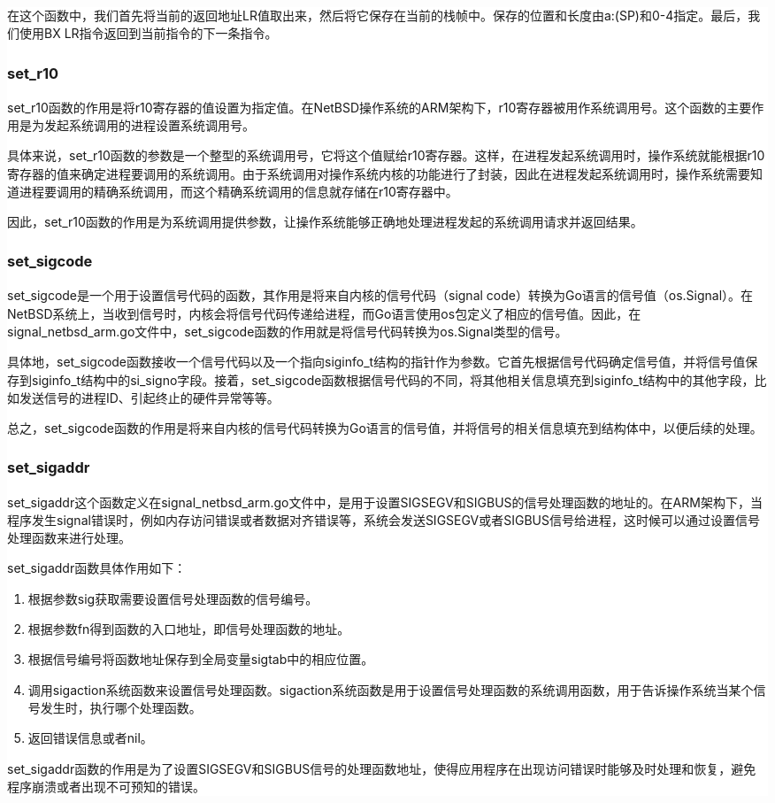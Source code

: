 在这个函数中，我们首先将当前的返回地址LR值取出来，然后将它保存在当前的栈帧中。保存的位置和长度由a:(SP)和0-4指定。最后，我们使用BX LR指令返回到当前指令的下一条指令。



### set_r10

set_r10函数的作用是将r10寄存器的值设置为指定值。在NetBSD操作系统的ARM架构下，r10寄存器被用作系统调用号。这个函数的主要作用是为发起系统调用的进程设置系统调用号。

具体来说，set_r10函数的参数是一个整型的系统调用号，它将这个值赋给r10寄存器。这样，在进程发起系统调用时，操作系统就能根据r10寄存器的值来确定进程要调用的系统调用。由于系统调用对操作系统内核的功能进行了封装，因此在进程发起系统调用时，操作系统需要知道进程要调用的精确系统调用，而这个精确系统调用的信息就存储在r10寄存器中。

因此，set_r10函数的作用是为系统调用提供参数，让操作系统能够正确地处理进程发起的系统调用请求并返回结果。



### set_sigcode

set_sigcode是一个用于设置信号代码的函数，其作用是将来自内核的信号代码（signal code）转换为Go语言的信号值（os.Signal）。在NetBSD系统上，当收到信号时，内核会将信号代码传递给进程，而Go语言使用os包定义了相应的信号值。因此，在signal_netbsd_arm.go文件中，set_sigcode函数的作用就是将信号代码转换为os.Signal类型的信号。

具体地，set_sigcode函数接收一个信号代码以及一个指向siginfo_t结构的指针作为参数。它首先根据信号代码确定信号值，并将信号值保存到siginfo_t结构中的si_signo字段。接着，set_sigcode函数根据信号代码的不同，将其他相关信息填充到siginfo_t结构中的其他字段，比如发送信号的进程ID、引起终止的硬件异常等等。

总之，set_sigcode函数的作用是将来自内核的信号代码转换为Go语言的信号值，并将信号的相关信息填充到结构体中，以便后续的处理。



### set_sigaddr

set_sigaddr这个函数定义在signal_netbsd_arm.go文件中，是用于设置SIGSEGV和SIGBUS的信号处理函数的地址的。在ARM架构下，当程序发生signal错误时，例如内存访问错误或者数据对齐错误等，系统会发送SIGSEGV或者SIGBUS信号给进程，这时候可以通过设置信号处理函数来进行处理。

set_sigaddr函数具体作用如下：

1. 根据参数sig获取需要设置信号处理函数的信号编号。

2. 根据参数fn得到函数的入口地址，即信号处理函数的地址。

3. 根据信号编号将函数地址保存到全局变量sigtab中的相应位置。

4. 调用sigaction系统函数来设置信号处理函数。sigaction系统函数是用于设置信号处理函数的系统调用函数，用于告诉操作系统当某个信号发生时，执行哪个处理函数。

5. 返回错误信息或者nil。

set_sigaddr函数的作用是为了设置SIGSEGV和SIGBUS信号的处理函数地址，使得应用程序在出现访问错误时能够及时处理和恢复，避免程序崩溃或者出现不可预知的错误。



